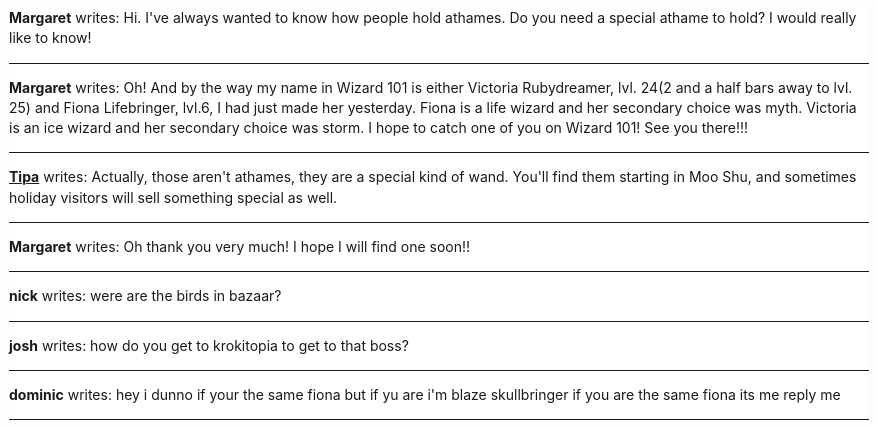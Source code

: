 
**Margaret** writes: Hi. I've always wanted to know how people hold athames. Do you need a special athame to hold? I would really like to know!

---

**Margaret** writes: Oh! And by the way my name in Wizard 101 is either Victoria Rubydreamer, lvl. 24(2 and a half bars away to lvl. 25) and Fiona Lifebringer, lvl.6, I had just made her yesterday. Fiona is a life wizard and her secondary choice was myth. Victoria is an ice wizard and her secondary choice was storm. I hope to catch one of you on Wizard 101! See you there!!!

---

**[Tipa](https://chasingdings.com)** writes: Actually, those aren't athames, they are a special kind of wand. You'll find them starting in Moo Shu, and sometimes holiday visitors will sell something special as well.

---

**Margaret** writes: Oh thank you very much! I hope I will find one soon!!

---

**nick** writes: were are the birds in bazaar?

---

**josh** writes: how do you get to krokitopia to get to that boss?

---

**dominic** writes: hey i dunno if your the same fiona but if yu are i'm blaze skullbringer if you are the same fiona its me reply me

---

